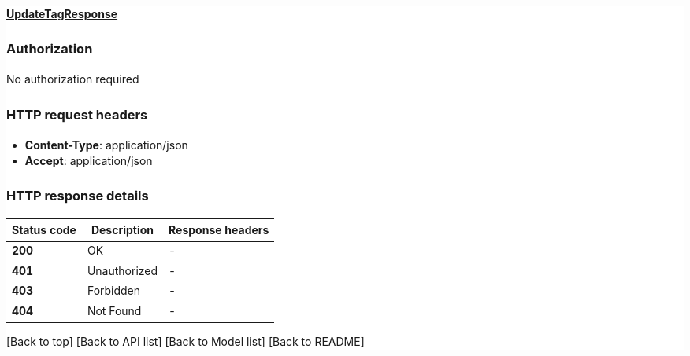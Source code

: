 [**UpdateTagResponse**](UpdateTagResponse.md)

### Authorization

No authorization required

### HTTP request headers

 - **Content-Type**: application/json
 - **Accept**: application/json

### HTTP response details

| Status code | Description | Response headers |
|-------------|-------------|------------------|
**200** | OK |  -  |
**401** | Unauthorized |  -  |
**403** | Forbidden |  -  |
**404** | Not Found |  -  |

[[Back to top]](#) [[Back to API list]](../README.md#documentation-for-api-endpoints) [[Back to Model list]](../README.md#documentation-for-models) [[Back to README]](../README.md)

